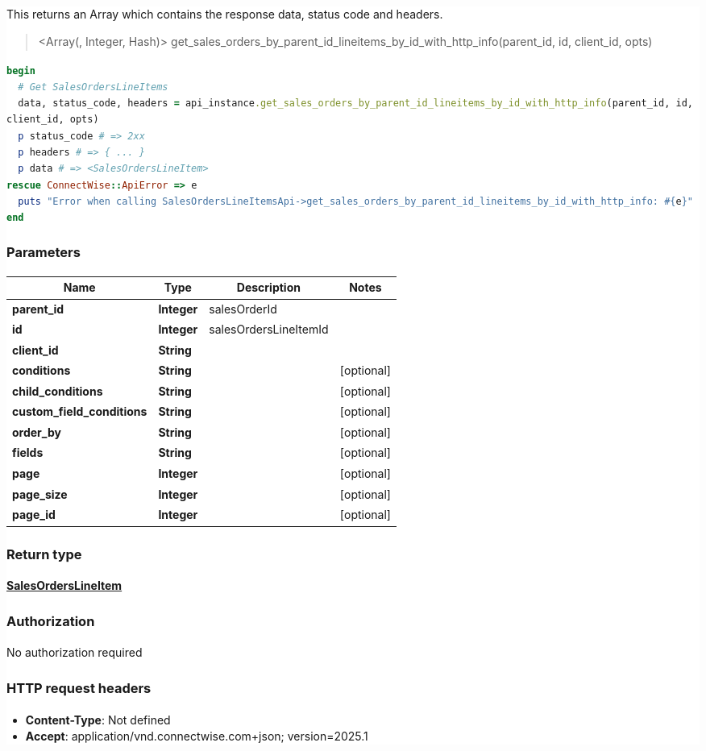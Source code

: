 This returns an Array which contains the response data, status code and headers.

> <Array(<SalesOrdersLineItem>, Integer, Hash)> get_sales_orders_by_parent_id_lineitems_by_id_with_http_info(parent_id, id, client_id, opts)

```ruby
begin
  # Get SalesOrdersLineItems
  data, status_code, headers = api_instance.get_sales_orders_by_parent_id_lineitems_by_id_with_http_info(parent_id, id, client_id, opts)
  p status_code # => 2xx
  p headers # => { ... }
  p data # => <SalesOrdersLineItem>
rescue ConnectWise::ApiError => e
  puts "Error when calling SalesOrdersLineItemsApi->get_sales_orders_by_parent_id_lineitems_by_id_with_http_info: #{e}"
end
```

### Parameters

| Name | Type | Description | Notes |
| ---- | ---- | ----------- | ----- |
| **parent_id** | **Integer** | salesOrderId |  |
| **id** | **Integer** | salesOrdersLineItemId |  |
| **client_id** | **String** |  |  |
| **conditions** | **String** |  | [optional] |
| **child_conditions** | **String** |  | [optional] |
| **custom_field_conditions** | **String** |  | [optional] |
| **order_by** | **String** |  | [optional] |
| **fields** | **String** |  | [optional] |
| **page** | **Integer** |  | [optional] |
| **page_size** | **Integer** |  | [optional] |
| **page_id** | **Integer** |  | [optional] |

### Return type

[**SalesOrdersLineItem**](SalesOrdersLineItem.md)

### Authorization

No authorization required

### HTTP request headers

- **Content-Type**: Not defined
- **Accept**: application/vnd.connectwise.com+json; version=2025.1
